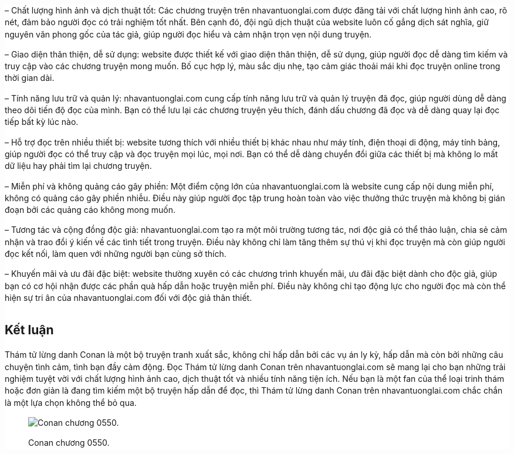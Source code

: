 – Chất lượng hình ảnh và dịch thuật tốt: Các chương truyện trên nhavantuonglai.com được đăng tải với chất lượng hình ảnh cao, rõ nét, đảm bảo người đọc có trải nghiệm tốt nhất. Bên cạnh đó, đội ngũ dịch thuật của website luôn cố gắng dịch sát nghĩa, giữ nguyên văn phong gốc của tác giả, giúp người đọc hiểu và cảm nhận trọn vẹn nội dung truyện.

– Giao diện thân thiện, dễ sử dụng: website được thiết kế với giao diện thân thiện, dễ sử dụng, giúp người đọc dễ dàng tìm kiếm và truy cập vào các chương truyện mong muốn. Bố cục hợp lý, màu sắc dịu nhẹ, tạo cảm giác thoải mái khi đọc truyện online trong thời gian dài.

– Tính năng lưu trữ và quản lý: nhavantuonglai.com cung cấp tính năng lưu trữ và quản lý truyện đã đọc, giúp người dùng dễ dàng theo dõi tiến độ đọc của mình. Bạn có thể lưu lại các chương truyện yêu thích, đánh dấu chương đã đọc và dễ dàng quay lại đọc tiếp bất kỳ lúc nào.

– Hỗ trợ đọc trên nhiều thiết bị: website tương thích với nhiều thiết bị khác nhau như máy tính, điện thoại di động, máy tính bảng, giúp người đọc có thể truy cập và đọc truyện mọi lúc, mọi nơi. Bạn có thể dễ dàng chuyển đổi giữa các thiết bị mà không lo mất dữ liệu hay phải tìm lại chương truyện.

– Miễn phí và không quảng cáo gây phiền: Một điểm cộng lớn của nhavantuonglai.com là website cung cấp nội dung miễn phí, không có quảng cáo gây phiền nhiễu. Điều này giúp người đọc tập trung hoàn toàn vào việc thưởng thức truyện mà không bị gián đoạn bởi các quảng cáo không mong muốn.

– Tương tác và cộng đồng độc giả: nhavantuonglai.com tạo ra một môi trường tương tác, nơi độc giả có thể thảo luận, chia sẻ cảm nhận và trao đổi ý kiến về các tình tiết trong truyện. Điều này không chỉ làm tăng thêm sự thú vị khi đọc truyện mà còn giúp người đọc kết nối, làm quen với những người bạn cùng sở thích.

– Khuyến mãi và ưu đãi đặc biệt: website thường xuyên có các chương trình khuyến mãi, ưu đãi đặc biệt dành cho độc giả, giúp bạn có cơ hội nhận được các phần quà hấp dẫn hoặc truyện miễn phí. Điều này không chỉ tạo động lực cho người đọc mà còn thể hiện sự tri ân của nhavantuonglai.com đối với độc giả thân thiết.

## Kết luận

Thám tử lừng danh Conan là một bộ truyện tranh xuất sắc, không chỉ hấp dẫn bởi các vụ án ly kỳ, hấp dẫn mà còn bởi những câu chuyện tình cảm, tình bạn đầy cảm động. Đọc Thám tử lừng danh Conan trên nhavantuonglai.com sẽ mang lại cho bạn những trải nghiệm tuyệt vời với chất lượng hình ảnh cao, dịch thuật tốt và nhiều tính năng tiện ích. Nếu bạn là một fan của thể loại trinh thám hoặc đơn giản là đang tìm kiếm một bộ truyện hấp dẫn để đọc, thì Thám tử lừng danh Conan trên nhavantuonglai.com chắc chắn là một lựa chọn không thể bỏ qua.

<figure><img src="https://nhavantuonglai.com/image/cover/001-550.jpg" alt="Conan chương 0550." title="Conan chương 0550." height=100% width=100%><figcaption><p>Conan chương 0550.</p></figcaption></figure>